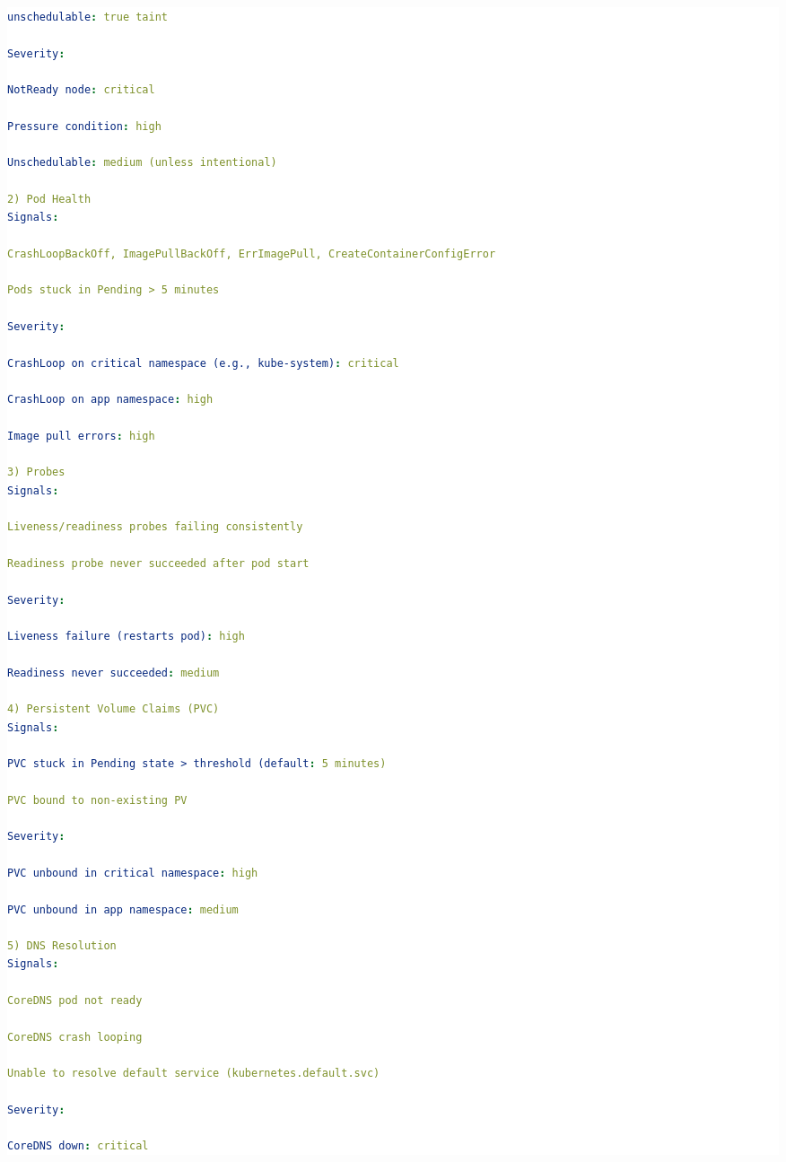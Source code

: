 ```yaml
unschedulable: true taint

Severity:

NotReady node: critical

Pressure condition: high

Unschedulable: medium (unless intentional)

2) Pod Health
Signals:

CrashLoopBackOff, ImagePullBackOff, ErrImagePull, CreateContainerConfigError

Pods stuck in Pending > 5 minutes

Severity:

CrashLoop on critical namespace (e.g., kube-system): critical

CrashLoop on app namespace: high

Image pull errors: high

3) Probes
Signals:

Liveness/readiness probes failing consistently

Readiness probe never succeeded after pod start

Severity:

Liveness failure (restarts pod): high

Readiness never succeeded: medium

4) Persistent Volume Claims (PVC)
Signals:

PVC stuck in Pending state > threshold (default: 5 minutes)

PVC bound to non-existing PV

Severity:

PVC unbound in critical namespace: high

PVC unbound in app namespace: medium

5) DNS Resolution
Signals:

CoreDNS pod not ready

CoreDNS crash looping

Unable to resolve default service (kubernetes.default.svc)

Severity:

CoreDNS down: critical
```